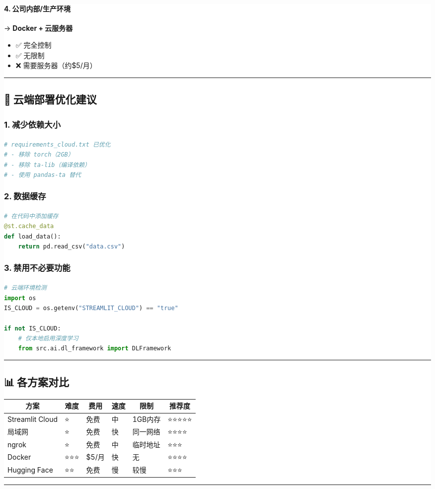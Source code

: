#### 4. **公司内部/生产环境**
→ **Docker + 云服务器**
- ✅ 完全控制
- ✅ 无限制
- ❌ 需要服务器（约$5/月）

---

## 🔧 云端部署优化建议

### 1. 减少依赖大小
```python
# requirements_cloud.txt 已优化
# - 移除 torch（2GB）
# - 移除 ta-lib（编译依赖）
# - 使用 pandas-ta 替代
```

### 2. 数据缓存
```python
# 在代码中添加缓存
@st.cache_data
def load_data():
    return pd.read_csv("data.csv")
```

### 3. 禁用不必要功能
```python
# 云端环境检测
import os
IS_CLOUD = os.getenv("STREAMLIT_CLOUD") == "true"

if not IS_CLOUD:
    # 仅本地启用深度学习
    from src.ai.dl_framework import DLFramework
```

---

## 📊 各方案对比

| 方案 | 难度 | 费用 | 速度 | 限制 | 推荐度 |
|------|------|------|------|------|--------|
| Streamlit Cloud | ⭐ | 免费 | 中 | 1GB内存 | ⭐⭐⭐⭐⭐ |
| 局域网 | ⭐ | 免费 | 快 | 同一网络 | ⭐⭐⭐⭐ |
| ngrok | ⭐ | 免费 | 中 | 临时地址 | ⭐⭐⭐ |
| Docker | ⭐⭐⭐ | $5/月 | 快 | 无 | ⭐⭐⭐⭐ |
| Hugging Face | ⭐⭐ | 免费 | 慢 | 较慢 | ⭐⭐⭐ |

---